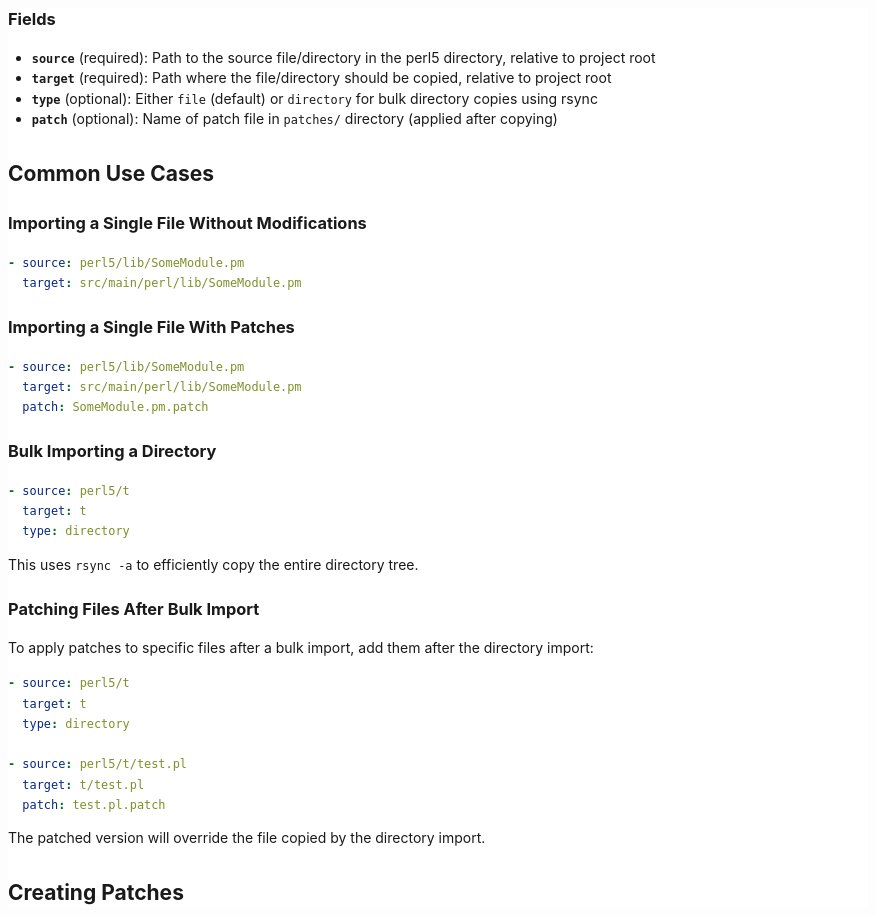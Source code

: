 ### Fields

- **`source`** (required): Path to the source file/directory in the perl5 directory, relative to project root
- **`target`** (required): Path where the file/directory should be copied, relative to project root
- **`type`** (optional): Either `file` (default) or `directory` for bulk directory copies using rsync
- **`patch`** (optional): Name of patch file in `patches/` directory (applied after copying)

## Common Use Cases

### Importing a Single File Without Modifications

```yaml
- source: perl5/lib/SomeModule.pm
  target: src/main/perl/lib/SomeModule.pm
```

### Importing a Single File With Patches

```yaml
- source: perl5/lib/SomeModule.pm
  target: src/main/perl/lib/SomeModule.pm
  patch: SomeModule.pm.patch
```

### Bulk Importing a Directory

```yaml
- source: perl5/t
  target: t
  type: directory
```

This uses `rsync -a` to efficiently copy the entire directory tree.

### Patching Files After Bulk Import

To apply patches to specific files after a bulk import, add them after the directory import:

```yaml
- source: perl5/t
  target: t
  type: directory

- source: perl5/t/test.pl
  target: t/test.pl
  patch: test.pl.patch
```

The patched version will override the file copied by the directory import.

## Creating Patches
